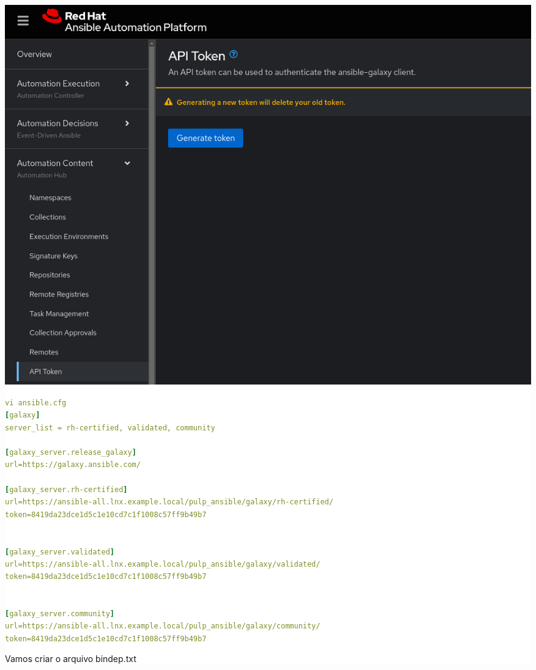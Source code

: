 ![alt text](files/image-18.png)

   ```yml
   vi ansible.cfg
   [galaxy]
   server_list = rh-certified, validated, community
   
   [galaxy_server.release_galaxy]
   url=https://galaxy.ansible.com/
   
   [galaxy_server.rh-certified]
   url=https://ansible-all.lnx.example.local/pulp_ansible/galaxy/rh-certified/
   token=8419da23dce1d5c1e10cd7c1f1008c57ff9b49b7
   
   
   [galaxy_server.validated]
   url=https://ansible-all.lnx.example.local/pulp_ansible/galaxy/validated/
   token=8419da23dce1d5c1e10cd7c1f1008c57ff9b49b7
   
   
   [galaxy_server.community]
   url=https://ansible-all.lnx.example.local/pulp_ansible/galaxy/community/
   token=8419da23dce1d5c1e10cd7c1f1008c57ff9b49b7
   ``` 
Vamos criar o arquivo bindep.txt
